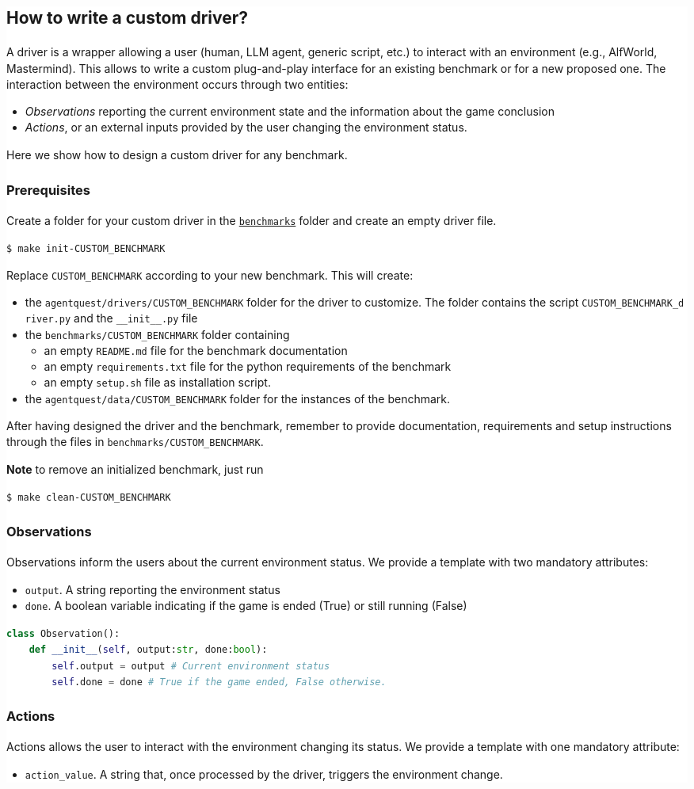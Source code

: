 
## How to write a custom driver?

A driver is a wrapper allowing a user (human, LLM agent, generic script, etc.) to interact with an environment (e.g., AlfWorld, Mastermind).
This allows to write a custom plug-and-play interface for an existing benchmark or for a new proposed one. The interaction between the environment occurs through two entities: 
- _Observations_ reporting the current environment state and the information about the game conclusion
- _Actions_, or an external inputs provided by the user changing the environment status.

Here we show how to design a custom driver for any benchmark.

### Prerequisites

Create a folder for your custom driver in the [`benchmarks`](#benchmarks/) folder and create an empty driver file.

```bash
$ make init-CUSTOM_BENCHMARK
```
Replace `CUSTOM_BENCHMARK` according to your new benchmark. This will create: 
- the `agentquest/drivers/CUSTOM_BENCHMARK` folder for the driver to customize.
The folder contains the script `CUSTOM_BENCHMARK_driver.py` and the `__init__.py` file 
- the `benchmarks/CUSTOM_BENCHMARK` folder containing
    - an empty `README.md` file for the benchmark documentation
    - an empty `requirements.txt` file for the python requirements of the benchmark
    - an empty `setup.sh` file as installation script.
- the `agentquest/data/CUSTOM_BENCHMARK` folder for the instances of the benchmark.

After having designed the driver and the benchmark, remember to provide documentation, requirements and setup instructions through the files in `benchmarks/CUSTOM_BENCHMARK`.

**Note** to remove an initialized benchmark, just run
```bash
$ make clean-CUSTOM_BENCHMARK
```

### Observations

Observations inform the users about the current environment status. We provide a template with two mandatory attributes:
- `output`. A string reporting the environment status
- `done`. A boolean variable indicating if the game is ended (True) or still running (False)

```python
class Observation():
    def __init__(self, output:str, done:bool):
        self.output = output # Current environment status
        self.done = done # True if the game ended, False otherwise.
```

### Actions

Actions allows the user to interact with the environment changing its status. We provide a template with one mandatory attribute:
- `action_value`. A string that, once processed by the driver, triggers the environment change.
